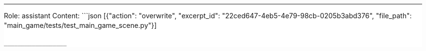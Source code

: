 __________________
Role: assistant
Content: ```json
[{"action": "overwrite", "excerpt_id": "22ced647-4eb5-4e79-98cb-0205b3abd376", "file_path": "main_game/tests/test_main_game_scene.py"}]
```
__________________
